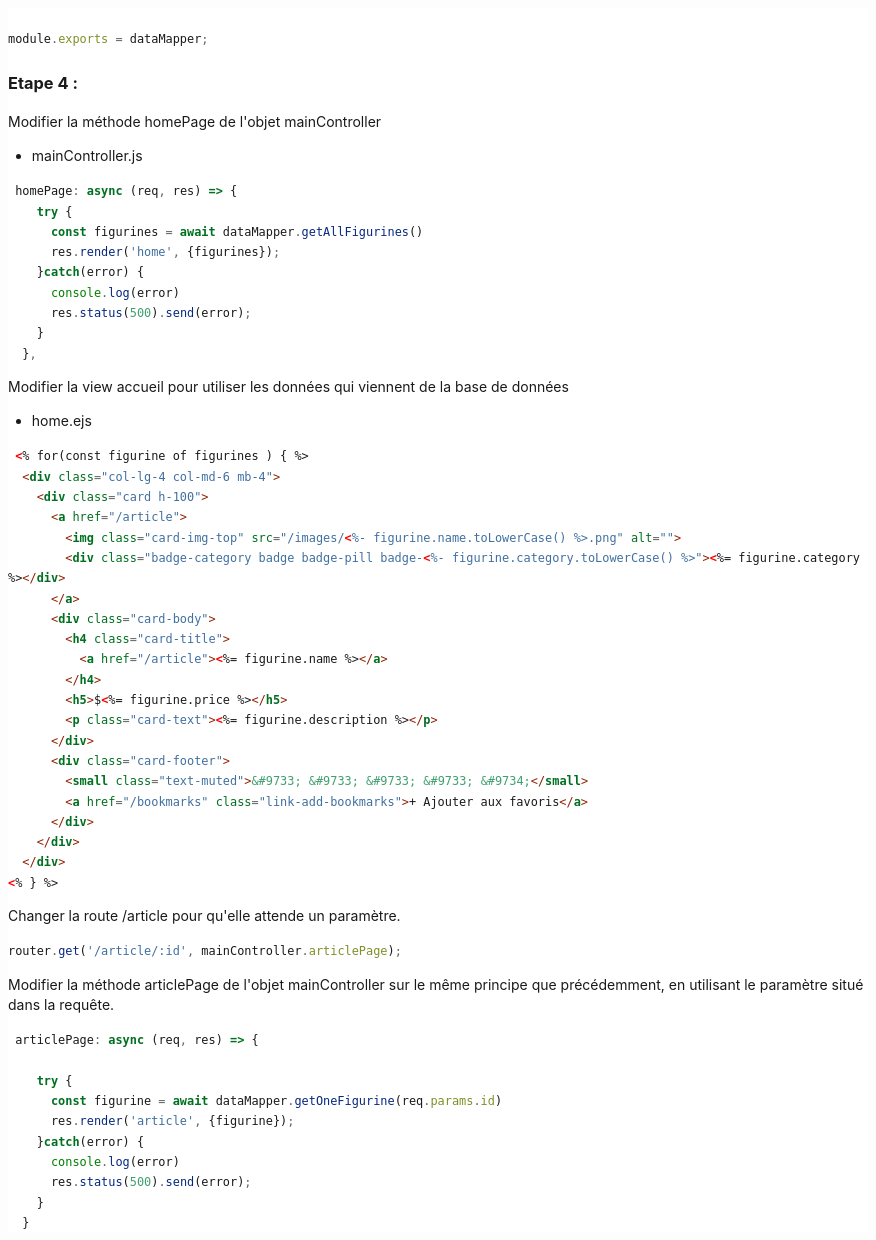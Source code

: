 ```javascript

module.exports = dataMapper;
```
### Etape 4 :

Modifier la méthode homePage de l'objet mainController
 - mainController.js
```js
 homePage: async (req, res) => {
    try {
      const figurines = await dataMapper.getAllFigurines()
      res.render('home', {figurines});
    }catch(error) {
      console.log(error)
      res.status(500).send(error);
    }
  },
```
Modifier la view accueil pour utiliser les données qui viennent de la base de données 
 - home.ejs
```html
 <% for(const figurine of figurines ) { %>
  <div class="col-lg-4 col-md-6 mb-4">
    <div class="card h-100">
      <a href="/article">
        <img class="card-img-top" src="/images/<%- figurine.name.toLowerCase() %>.png" alt="">
        <div class="badge-category badge badge-pill badge-<%- figurine.category.toLowerCase() %>"><%= figurine.category %></div>
      </a>
      <div class="card-body">
        <h4 class="card-title">
          <a href="/article"><%= figurine.name %></a>
        </h4>
        <h5>$<%= figurine.price %></h5>
        <p class="card-text"><%= figurine.description %></p>
      </div>
      <div class="card-footer">
        <small class="text-muted">&#9733; &#9733; &#9733; &#9733; &#9734;</small>
        <a href="/bookmarks" class="link-add-bookmarks">+ Ajouter aux favoris</a>
      </div>
    </div>
  </div>
<% } %>
```

Changer la route /article pour qu'elle attende un paramètre.
```js
router.get('/article/:id', mainController.articlePage);
```

Modifier la méthode articlePage de l'objet mainController sur le même principe que précédemment, en utilisant le paramètre situé dans la requête.
```js
 articlePage: async (req, res) => {
    
    try {
      const figurine = await dataMapper.getOneFigurine(req.params.id)
      res.render('article', {figurine});
    }catch(error) {
      console.log(error)
      res.status(500).send(error);
    }
  }
```

